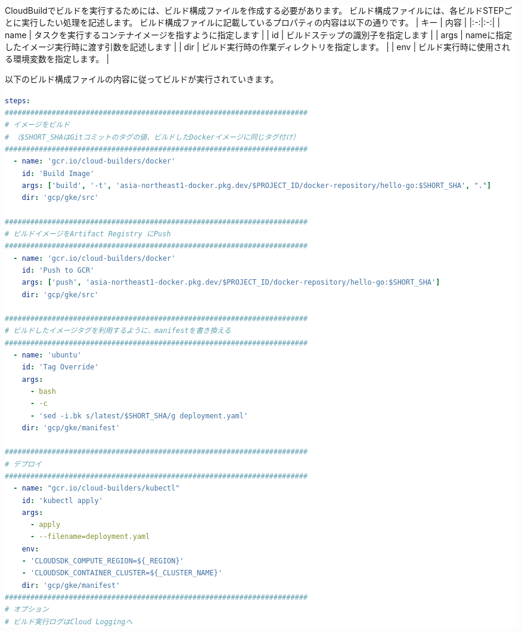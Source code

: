 CloudBuildでビルドを実行するためには、ビルド構成ファイルを作成する必要があります。
ビルド構成ファイルには、各ビルドSTEPごとに実行したい処理を記述します。
ビルド構成ファイルに記載しているプロパティの内容は以下の通りです。
| キー | 内容 |
|:-:|:-:|
| name  | タスクを実行するコンテナイメージを指すように指定します  |
| id  | ビルドステップの識別子を指定します  |
| args  | nameに指定したイメージ実行時に渡す引数を記述します  |
| dir  | ビルド実行時の作業ディレクトリを指定します。  |
| env  | ビルド実行時に使用される環境変数を指定します。  |

以下のビルド構成ファイルの内容に従ってビルドが実行されていきます。

```yaml CloudBuild.yaml
steps:
#######################################################################
# イメージをビルド
# （$SHORT_SHAはGitコミットのタグの値、ビルドしたDockerイメージに同じタグ付け）
#######################################################################
  - name: 'gcr.io/cloud-builders/docker'
    id: 'Build Image'
    args: ['build', '-t', 'asia-northeast1-docker.pkg.dev/$PROJECT_ID/docker-repository/hello-go:$SHORT_SHA', "."]
    dir: 'gcp/gke/src'

#######################################################################
# ビルドイメージをArtifact Registry にPush
#######################################################################
  - name: 'gcr.io/cloud-builders/docker'
    id: 'Push to GCR'
    args: ['push', 'asia-northeast1-docker.pkg.dev/$PROJECT_ID/docker-repository/hello-go:$SHORT_SHA']
    dir: 'gcp/gke/src'

#######################################################################
# ビルドしたイメージタグを利用するように、manifestを書き換える
#######################################################################
  - name: 'ubuntu'
    id: 'Tag Override'
    args:
      - bash
      - -c
      - 'sed -i.bk s/latest/$SHORT_SHA/g deployment.yaml'
    dir: 'gcp/gke/manifest'

#######################################################################
# デプロイ
#######################################################################
  - name: "gcr.io/cloud-builders/kubectl"
    id: 'kubectl apply'
    args:
      - apply
      - --filename=deployment.yaml
    env:
    - 'CLOUDSDK_COMPUTE_REGION=${_REGION}'
    - 'CLOUDSDK_CONTAINER_CLUSTER=${_CLUSTER_NAME}'
    dir: 'gcp/gke/manifest'
#######################################################################
# オプション
# ビルド実行ログはCloud Loggingへ
```